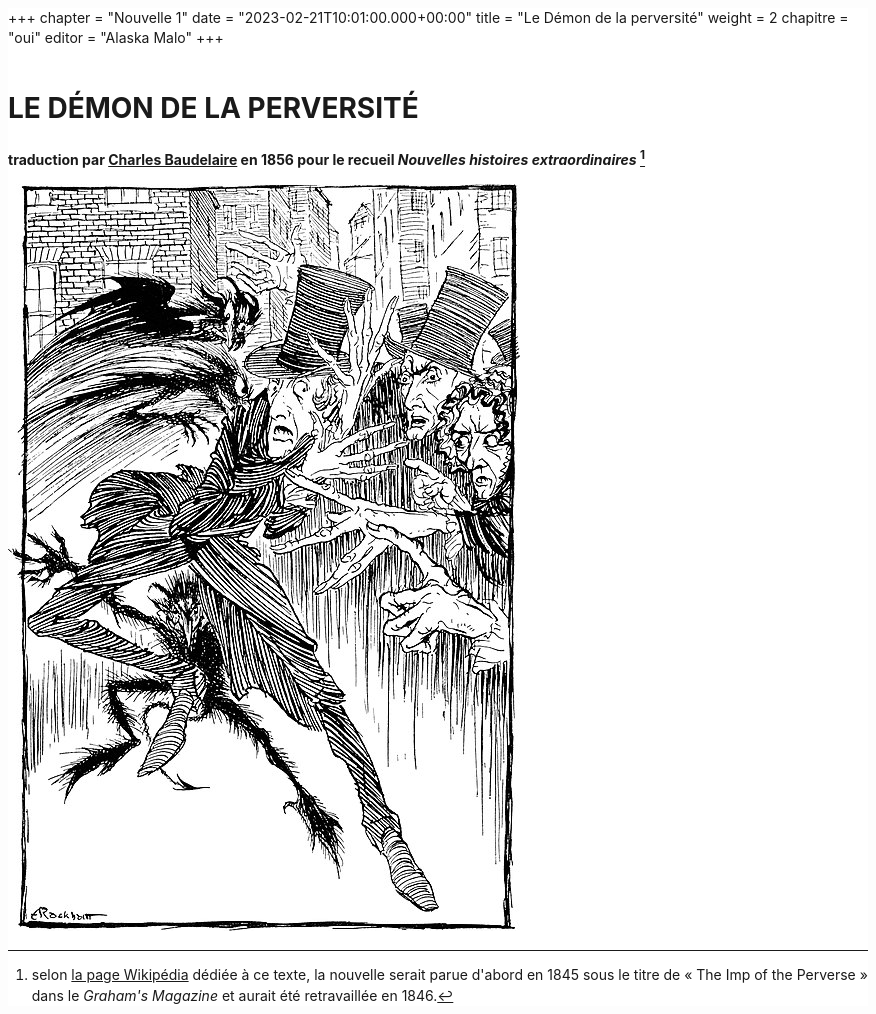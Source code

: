 +++ 
chapter = "Nouvelle 1" 
date = "2023-02-21T10:01:00.000+00:00" 
title = "Le Démon de la perversité" 
weight = 2 
chapitre = "oui" 
editor = "Alaska Malo"
+++


# LE DÉMON DE LA PERVERSITÉ
**traduction par [Charles Baudelaire](https://fr.wikipedia.org/wiki/Charles_Baudelaire) en 1856 pour le recueil *Nouvelles histoires extraordinaires* [^1]**

![image](/static/images/Poe's_Tales_of_Mystery-Rackham-025.png)


[^1]: selon [la page Wikipédia](https://fr.wikipedia.org/wiki/Le_Démon_de_la_perversité) dédiée à ce texte, la nouvelle serait parue d'abord en 1845 sous le titre de « The Imp of the Perverse » dans le *Graham's Magazine* et aurait été retravaillée en 1846.
[^3]: hypothèse du mot: synonyme de « phrénologistes », inspiré par le physiologue qui a popularisé la théorie pseudo-scientifique de Franz Joseph Gall, [Johann Gaspar Spurzheim](https://fr.wikipedia.org/wiki/Johann_Gaspar_Spurzheim)
[^2]: Formule anglaise : — mort subite. — C. B.